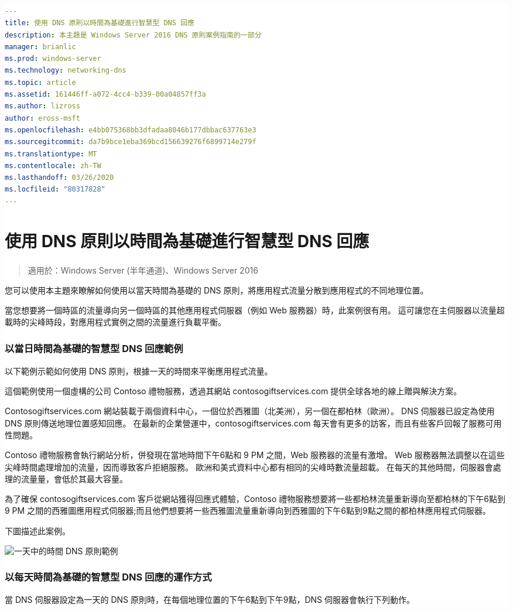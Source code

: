 ```yaml
---
title: 使用 DNS 原則以時間為基礎進行智慧型 DNS 回應
description: 本主題是 Windows Server 2016 DNS 原則案例指南的一部分
manager: brianlic
ms.prod: windows-server
ms.technology: networking-dns
ms.topic: article
ms.assetid: 161446ff-a072-4cc4-b339-00a04857ff3a
ms.author: lizross
author: eross-msft
ms.openlocfilehash: e4bb075368bb3dfadaa8046b177dbbac637763e3
ms.sourcegitcommit: da7b9bce1eba369bcd156639276f6899714e279f
ms.translationtype: MT
ms.contentlocale: zh-TW
ms.lasthandoff: 03/26/2020
ms.locfileid: "80317828"
---
```

# <a name="use-dns-policy-for-intelligent-dns-responses-based-on-the-time-of-day"></a>使用 DNS 原則以時間為基礎進行智慧型 DNS 回應

>適用於：Windows Server (半年通道)、Windows Server 2016

您可以使用本主題來瞭解如何使用以當天時間為基礎的 DNS 原則，將應用程式流量分散到應用程式的不同地理位置。  
  
當您想要將一個時區的流量導向另一個時區的其他應用程式伺服器（例如 Web 服務器）時，此案例很有用。 這可讓您在主伺服器以流量超載時的尖峰時段，對應用程式實例之間的流量進行負載平衡。   
  
### <a name="example-of-intelligent-dns-responses-based-on-the-time-of-day"></a><a name="bkmk_example1"></a>以當日時間為基礎的智慧型 DNS 回應範例  
以下範例示範如何使用 DNS 原則，根據一天的時間來平衡應用程式流量。  
  
這個範例使用一個虛構的公司 Contoso 禮物服務，透過其網站 contosogiftservices.com 提供全球各地的線上贈與解決方案。   
  
Contosogiftservices.com 網站裝載于兩個資料中心，一個位於西雅圖（北美洲），另一個在都柏林（歐洲）。 DNS 伺服器已設定為使用 DNS 原則傳送地理位置感知回應。 在最新的企業營運中，contosogiftservices.com 每天會有更多的訪客，而且有些客戶回報了服務可用性問題。  
  
Contoso 禮物服務會執行網站分析，併發現在當地時間下午6點和 9 PM 之間，Web 服務器的流量有激增。 Web 服務器無法調整以在這些尖峰時間處理增加的流量，因而導致客戶拒絕服務。 歐洲和美式資料中心都有相同的尖峰時數流量超載。 在每天的其他時間，伺服器會處理的流量量，會低於其最大容量。  
  
為了確保 contosogiftservices.com 客戶從網站獲得回應式體驗，Contoso 禮物服務想要將一些都柏林流量重新導向至都柏林的下午6點到 9 PM 之間的西雅圖應用程式伺服器;而且他們想要將一些西雅圖流量重新導向到西雅圖的下午6點到9點之間的都柏林應用程式伺服器。  
  
下圖描述此案例。  
  
![一天中的時間 DNS 原則範例](../../media/DNS-Policy-Tod1/dns_policy_tod1.jpg)  
  
### <a name="how-intelligent-dns-responses-based-on-time-of-day-works"></a><a name="bkmk_works1"></a>以每天時間為基礎的智慧型 DNS 回應的運作方式  
  
當 DNS 伺服器設定為一天的 DNS 原則時，在每個地理位置的下午6點到下午9點，DNS 伺服器會執行下列動作。  
  